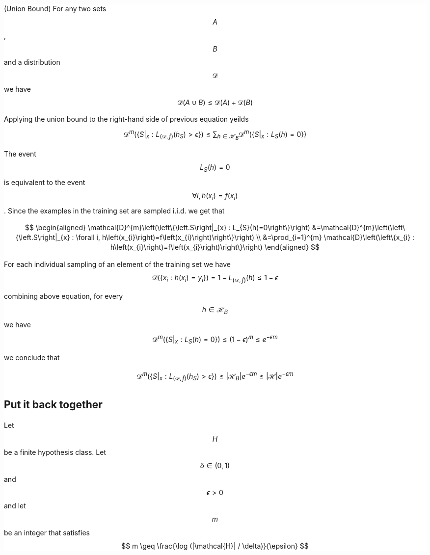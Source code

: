 (Union Bound) For any two sets $$A$$,$$B$$ and a distribution $$\mathcal{D}$$ we have
$$
\mathcal{D}(A \cup B) \leq \mathcal{D}(A)+\mathcal{D}(B)
$$

Applying the union bound to the right-hand side of previous equation yeilds 
$$
\mathcal{D}^{m}\left(\left\{\left.S\right|_{x} : L_{(\mathcal{D}, f)}\left(h_{S}\right)>\epsilon\right\}\right) \leq \sum_{h \in \mathcal{H}_{B}} \mathcal{D}^{m}\left(\left\{\left.S\right|_{x} : L_{S}(h)=0\right\}\right)
$$

The event $$
L_{S}(h)=0
$$ is equivalent to the event $$
\forall i, h\left(x_{i}\right)=f\left(x_{i}\right)
$$. Since the examples in the training set are sampled i.i.d. we get that

$$
\begin{aligned} \mathcal{D}^{m}\left(\left\{\left.S\right|_{x} : L_{S}(h)=0\right\}\right) &=\mathcal{D}^{m}\left(\left\{\left.S\right|_{x} : \forall i, h\left(x_{i}\right)=f\left(x_{i}\right)\right\}\right) \\ &=\prod_{i=1}^{m} \mathcal{D}\left(\left\{x_{i} : h\left(x_{i}\right)=f\left(x_{i}\right)\right\}\right) \end{aligned}
$$

For each individual sampling of an element of the training set we have
$$
\mathcal{D}\left(\left\{x_{i} : h\left(x_{i}\right)=y_{i}\right\}\right)=1-L_{(\mathcal{D}, f)}(h) \leq 1-\epsilon
$$

combining above equation, for every $$
h \in \mathcal{H}_{B}
$$ we have
$$
\mathcal{D}^{m}\left(\left\{\left.S\right|_{x} : L_{S}(h)=0\right\}\right) \leq(1-\epsilon)^{m} \leq e^{-\epsilon m}
$$

we conclude that 

$$
\mathcal{D}^{m}\left(\left\{\left.S\right|_{x} : L_{(\mathcal{D}, f)}\left(h_{S}\right)>\epsilon\right\}\right) \leq\left|\mathcal{H}_{B}\right| e^{-\epsilon m} \leq|\mathcal{H}| e^{-\epsilon m}
$$

## Put it back together
Let $$H$$ be a finite hypothesis class. Let $$
\delta \in(0,1)
$$ and $$
\epsilon>0
$$ and let $$m$$ be an integer that satisfies
$$
m \geq \frac{\log (|\mathcal{H}| / \delta)}{\epsilon}
$$
